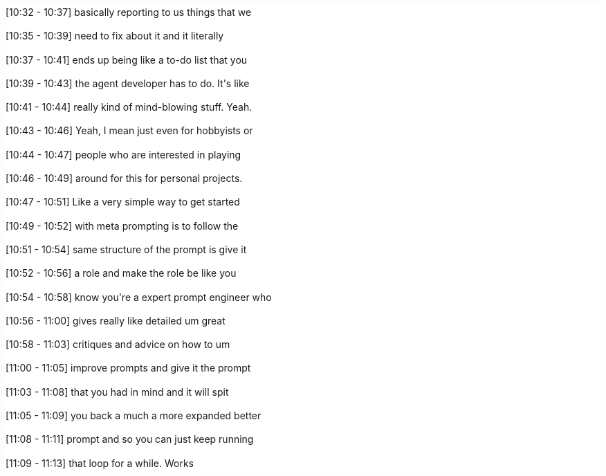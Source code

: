 [10:32 - 10:37]
basically reporting to us things that we

[10:35 - 10:39]
need to fix about it and it literally

[10:37 - 10:41]
ends up being like a to-do list that you

[10:39 - 10:43]
the agent developer has to do. It's like

[10:41 - 10:44]
really kind of mind-blowing stuff. Yeah.

[10:43 - 10:46]
Yeah, I mean just even for hobbyists or

[10:44 - 10:47]
people who are interested in playing

[10:46 - 10:49]
around for this for personal projects.

[10:47 - 10:51]
Like a very simple way to get started

[10:49 - 10:52]
with meta prompting is to follow the

[10:51 - 10:54]
same structure of the prompt is give it

[10:52 - 10:56]
a role and make the role be like you

[10:54 - 10:58]
know you're a expert prompt engineer who

[10:56 - 11:00]
gives really like detailed um great

[10:58 - 11:03]
critiques and advice on how to um

[11:00 - 11:05]
improve prompts and give it the prompt

[11:03 - 11:08]
that you had in mind and it will spit

[11:05 - 11:09]
you back a much a more expanded better

[11:08 - 11:11]
prompt and so you can just keep running

[11:09 - 11:13]
that loop for a while. Works
